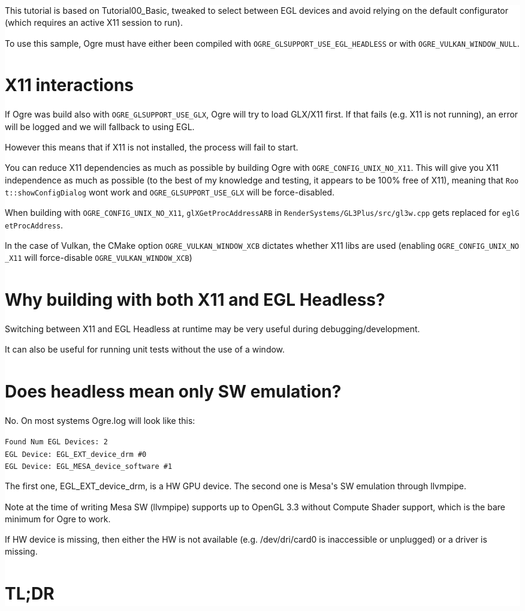 This tutorial is based on Tutorial00_Basic, tweaked to select between EGL devices and
avoid relying on the default configurator (which requires an active X11 session to run).

To use this sample, Ogre must have either been compiled with `OGRE_GLSUPPORT_USE_EGL_HEADLESS`
or with `OGRE_VULKAN_WINDOW_NULL`.

# X11 interactions

If Ogre was build also with `OGRE_GLSUPPORT_USE_GLX`, Ogre will try to load GLX/X11 first.
If that fails (e.g. X11 is not running), an error will be logged and we will
fallback to using EGL.

However this means that if X11 is not installed, the process will fail to start.

You can reduce X11 dependencies as much as possible by building Ogre with
`OGRE_CONFIG_UNIX_NO_X11`. This will give you X11 independence as much as possible
(to the best of my knowledge and testing, it appears to be 100% free of X11),
meaning that `Root::showConfigDialog` wont work and `OGRE_GLSUPPORT_USE_GLX` will be
force-disabled.

When building with `OGRE_CONFIG_UNIX_NO_X11`, `glXGetProcAddressARB` in
`RenderSystems/GL3Plus/src/gl3w.cpp` gets replaced for `eglGetProcAddress`.

In the case of Vulkan, the CMake option `OGRE_VULKAN_WINDOW_XCB` dictates whether X11 libs
are used (enabling `OGRE_CONFIG_UNIX_NO_X11` will force-disable `OGRE_VULKAN_WINDOW_XCB`)

# Why building with both X11 and EGL Headless?

Switching between X11 and EGL Headless at runtime may
be very useful during debugging/development.

It can also be useful for running unit tests without the use of a window.

# Does headless mean only SW emulation?

No. On most systems Ogre.log will look like this:

```
Found Num EGL Devices: 2
EGL Device: EGL_EXT_device_drm #0
EGL Device: EGL_MESA_device_software #1
```

The first one, EGL_EXT_device_drm, is a HW GPU device.
The second one is Mesa's SW emulation through llvmpipe.

Note at the time of writing Mesa SW (llvmpipe) supports up to OpenGL 3.3
without Compute Shader support, which is the bare minimum for Ogre to work.

If HW device is missing, then either the HW is not available
(e.g. /dev/dri/card0 is inaccessible or unplugged) or a driver is missing.

# TL;DR
